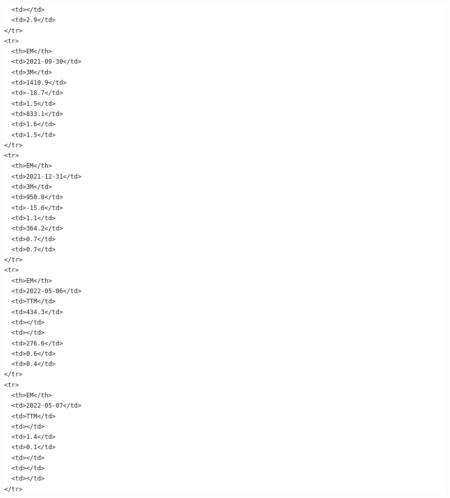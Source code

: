       <td></td>
      <td>2.9</td>
    </tr>
    <tr>
      <th>EM</th>
      <td>2021-09-30</td>
      <td>3M</td>
      <td>1410.9</td>
      <td>-18.7</td>
      <td>1.5</td>
      <td>833.1</td>
      <td>1.6</td>
      <td>1.5</td>
    </tr>
    <tr>
      <th>EM</th>
      <td>2021-12-31</td>
      <td>3M</td>
      <td>950.8</td>
      <td>-15.6</td>
      <td>1.1</td>
      <td>364.2</td>
      <td>0.7</td>
      <td>0.7</td>
    </tr>
    <tr>
      <th>EM</th>
      <td>2022-05-06</td>
      <td>TTM</td>
      <td>434.3</td>
      <td></td>
      <td></td>
      <td>276.6</td>
      <td>0.6</td>
      <td>0.4</td>
    </tr>
    <tr>
      <th>EM</th>
      <td>2022-05-07</td>
      <td>TTM</td>
      <td></td>
      <td>1.4</td>
      <td>0.1</td>
      <td></td>
      <td></td>
      <td></td>
    </tr>
  </tbody>
</table>
</div>
